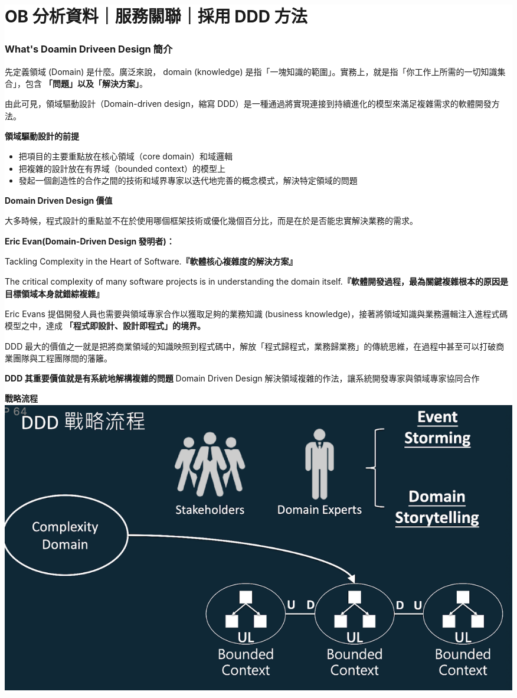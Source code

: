 # OB 分析資料｜服務關聯｜採用 DDD 方法

### What's Doamin Driveen Design 簡介

先定義領域 (Domain) 是什麼。廣泛來說， domain (knowledge) 是指「一塊知識的範圍」。實務上，就是指「你工作上所需的一切知識集合」，包含 **「問題」以及「解決方案」**。

由此可見，領域驅動設計（Domain-driven design，縮寫 DDD）是一種通過將實現連接到持續進化的模型來滿足複雜需求的軟體開發方法。


**領域驅動設計的前提**

* 把項目的主要重點放在核心領域（core domain）和域邏輯
* 把複雜的設計放在有界域（bounded context）的模型上
* 發起一個創造性的合作之間的技術和域界專家以迭代地完善的概念模式，解決特定領域的問題

**Domain Driven Design 價值**

大多時候，程式設計的重點並不在於使用哪個框架技術或優化幾個百分比，而是在於是否能忠實解決業務的需求。

**Eric Evan(Domain-Driven Design 發明者)：**

Tackling Complexity in the Heart of Software.**『軟體核心複雜度的解決方案』**

The critical complexity of many software projects is in understanding the domain itself.**『軟體開發過程，最為關鍵複雜根本的原因是目標領域本身就錯綜複雜』**

Eric Evans 提倡開發人員也需要與領域專家合作以獲取足夠的業務知識 (business knowledge)，接著將領域知識與業務邏輯注入進程式碼模型之中，達成 **「程式即設計、設計即程式」的境界。**

DDD 最大的價值之一就是把將商業領域的知識映照到程式碼中，解放「程式歸程式，業務歸業務」的傳統思維，在過程中甚至可以打破商業團隊與工程團隊間的藩籬。

**DDD 其重要價值就是有系統地解構複雜的問題**
Domain Driven Design 解決領域複雜的作法，讓系統開發專家與領域專家協同合作

**戰略流程**
![750f1b2d8e725c444f62bfee68e22ad3](imgs/FC2456EB-D821-4F29-921A-649071D73224.png)
